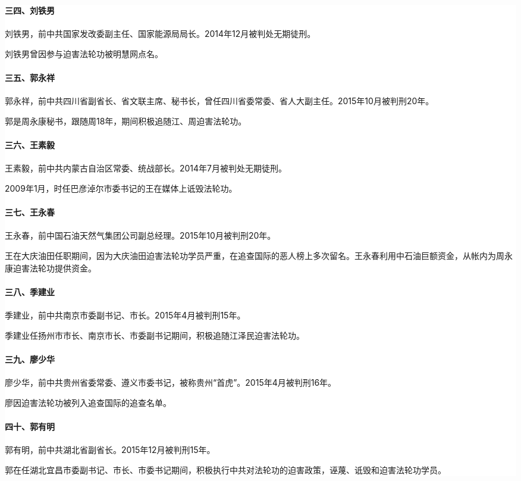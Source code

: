  <h4>
  三四、刘铁男
 </h4>
 <p>
  刘铁男，前中共国家发改委副主任、国家能源局局长。2014年12月被判处无期徒刑。
 </p>
 <p>
  刘铁男曾因参与迫害法轮功被明慧网点名。
 </p>
 <h4>
  三五、郭永祥
 </h4>
 <p>
  郭永祥，前中共四川省副省长、省文联主席、秘书长，曾任四川省委常委、省人大副主任。2015年10月被判刑20年。
 </p>
 <p>
  郭是周永康秘书，跟随周18年，期间积极追随江、周迫害法轮功。
 </p>
 <h4>
  三六、王素毅
 </h4>
 <p>
  王素毅，前中共内蒙古自治区常委、统战部长。2014年7月被判处无期徒刑。
 </p>
 <p>
  2009年1月，时任巴彦淖尔市委书记的王在媒体上诋毁法轮功。
 </p>
 <h4>
  三七、王永春
 </h4>
 <p>
  王永春，前中国石油天然气集团公司副总经理。2015年10月被判刑20年。
 </p>
 <p>
  王在大庆油田任职期间，因为大庆油田迫害法轮功学员严重，在追查国际的恶人榜上多次留名。王永春利用中石油巨额资金，从帐内为周永康迫害法轮功提供资金。
 </p>
 <h4>
  三八、季建业
 </h4>
 <p>
  季建业，前中共南京市委副书记、市长。2015年4月被判刑15年。
 </p>
 <p>
  季建业任扬州市市长、南京市长、市委副书记期间，积极追随江泽民迫害法轮功。
 </p>
 <h4>
  三九、廖少华
 </h4>
 <p>
  廖少华，前中共贵州省委常委、遵义市委书记，被称贵州“首虎”。2015年4月被判刑16年。
 </p>
 <p>
  廖因迫害法轮功被列入追查国际的追查名单。
 </p>
 <h4>
  四十、郭有明
 </h4>
 <p>
  郭有明，前中共湖北省副省长。2015年12月被判刑15年。
 </p>
 <p>
  郭在任湖北宜昌市委副书记、市长、市委书记期间，积极执行中共对法轮功的迫害政策，诬蔑、诋毁和迫害法轮功学员。
 </p>
 <h4>